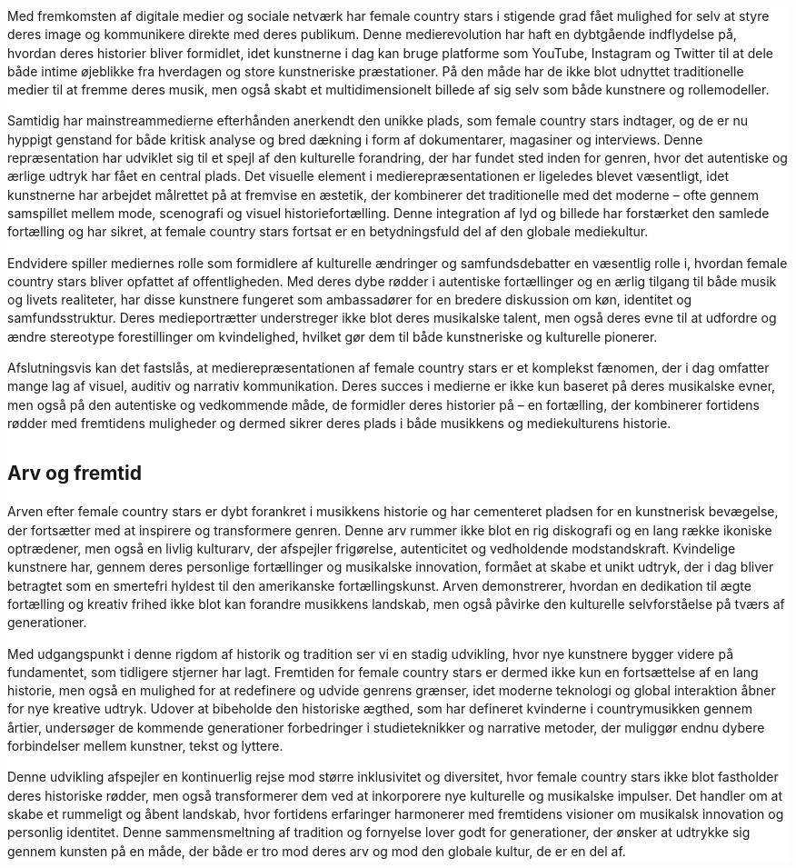 Med fremkomsten af digitale medier og sociale netværk har female country stars i stigende grad fået mulighed for selv at styre deres image og kommunikere direkte med deres publikum. Denne medierevolution har haft en dybtgående indflydelse på, hvordan deres historier bliver formidlet, idet kunstnerne i dag kan bruge platforme som YouTube, Instagram og Twitter til at dele både intime øjeblikke fra hverdagen og store kunstneriske præstationer. På den måde har de ikke blot udnyttet traditionelle medier til at fremme deres musik, men også skabt et multidimensionelt billede af sig selv som både kunstnere og rollemodeller. 

Samtidig har mainstreammedierne efterhånden anerkendt den unikke plads, som female country stars indtager, og de er nu hyppigt genstand for både kritisk analyse og bred dækning i form af dokumentarer, magasiner og interviews. Denne repræsentation har udviklet sig til et spejl af den kulturelle forandring, der har fundet sted inden for genren, hvor det autentiske og ærlige udtryk har fået en central plads. Det visuelle element i medierepræsentationen er ligeledes blevet væsentligt, idet kunstnerne har arbejdet målrettet på at fremvise en æstetik, der kombinerer det traditionelle med det moderne – ofte gennem samspillet mellem mode, scenografi og visuel historiefortælling. Denne integration af lyd og billede har forstærket den samlede fortælling og har sikret, at female country stars fortsat er en betydningsfuld del af den globale mediekultur. 

Endvidere spiller mediernes rolle som formidlere af kulturelle ændringer og samfundsdebatter en væsentlig rolle i, hvordan female country stars bliver opfattet af offentligheden. Med deres dybe rødder i autentiske fortællinger og en ærlig tilgang til både musik og livets realiteter, har disse kunstnere fungeret som ambassadører for en bredere diskussion om køn, identitet og samfundsstruktur. Deres medieportrætter understreger ikke blot deres musikalske talent, men også deres evne til at udfordre og ændre stereotype forestillinger om kvindelighed, hvilket gør dem til både kunstneriske og kulturelle pionerer. 

Afslutningsvis kan det fastslås, at medierepræsentationen af female country stars er et komplekst fænomen, der i dag omfatter mange lag af visuel, auditiv og narrativ kommunikation. Deres succes i medierne er ikke kun baseret på deres musikalske evner, men også på den autentiske og vedkommende måde, de formidler deres historier på – en fortælling, der kombinerer fortidens rødder med fremtidens muligheder og dermed sikrer deres plads i både musikkens og mediekulturens historie.


## Arv og fremtid

Arven efter female country stars er dybt forankret i musikkens historie og har cementeret pladsen for en kunstnerisk bevægelse, der fortsætter med at inspirere og transformere genren. Denne arv rummer ikke blot en rig diskografi og en lang række ikoniske optrædener, men også en livlig kulturarv, der afspejler frigørelse, autenticitet og vedholdende modstandskraft. Kvindelige kunstnere har, gennem deres personlige fortællinger og musikalske innovation, formået at skabe et unikt udtryk, der i dag bliver betragtet som en smertefri hyldest til den amerikanske fortællingskunst. Arven demonstrerer, hvordan en dedikation til ægte fortælling og kreativ frihed ikke blot kan forandre musikkens landskab, men også påvirke den kulturelle selvforståelse på tværs af generationer. 

Med udgangspunkt i denne rigdom af historik og tradition ser vi en stadig udvikling, hvor nye kunstnere bygger videre på fundamentet, som tidligere stjerner har lagt. Fremtiden for female country stars er dermed ikke kun en fortsættelse af en lang historie, men også en mulighed for at redefinere og udvide genrens grænser, idet moderne teknologi og global interaktion åbner for nye kreative udtryk. Udover at bibeholde den historiske ægthed, som har defineret kvinderne i countrymusikken gennem årtier, undersøger de kommende generationer forbedringer i studieteknikker og narrative metoder, der muliggør endnu dybere forbindelser mellem kunstner, tekst og lyttere. 

Denne udvikling afspejler en kontinuerlig rejse mod større inklusivitet og diversitet, hvor female country stars ikke blot fastholder deres historiske rødder, men også transformerer dem ved at inkorporere nye kulturelle og musikalske impulser. Det handler om at skabe et rummeligt og åbent landskab, hvor fortidens erfaringer harmonerer med fremtidens visioner om musikalsk innovation og personlig identitet. Denne sammensmeltning af tradition og fornyelse lover godt for generationer, der ønsker at udtrykke sig gennem kunsten på en måde, der både er tro mod deres arv og mod den globale kultur, de er en del af. 
